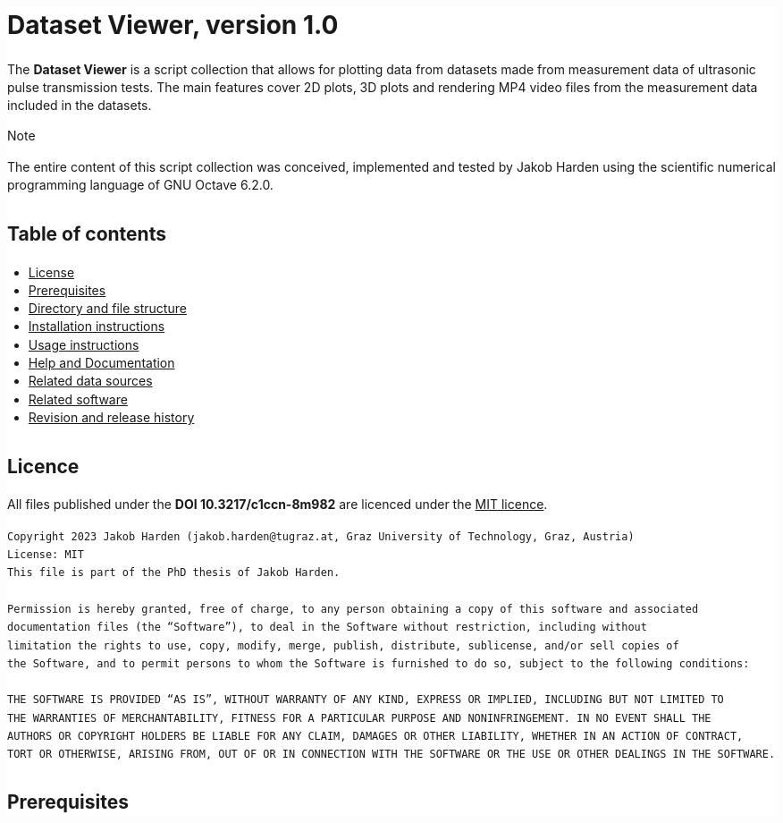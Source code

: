 # Dataset Viewer, version 1.0

The **Dataset Viewer** is a script collection that allows for plotting data from datasets made from measurement data of ultrasonic pulse transmission tests. The main features cover 2D plots, 3D plots and rendering MP4 video files from the measurement data included in the datasets.

> [!NOTE]
> The entire content of this script collection was conceived, implemented and tested by Jakob Harden using the scientific numerical programming language of GNU Octave 6.2.0.


## Table of contents

- [License](#license)
- [Prerequisites](#prerequisites)
- [Directory and file structure](#directory-and-file-structure)
- [Installation instructions](#installation-instructions)
- [Usage instructions](#usage-instructions)
- [Help and Documentation](#help-and-documentation)
- [Related data sources](#related-data-sources)
- [Related software](#related-software)
- [Revision and release history](#revision-and-release-history)


## Licence

All files published under the **DOI 10.3217/c1ccn-8m982** are licenced under the [MIT licence](https://opensource.org/license/mit/).

	Copyright 2023 Jakob Harden (jakob.harden@tugraz.at, Graz University of Technology, Graz, Austria)
	License: MIT
	This file is part of the PhD thesis of Jakob Harden.
	
	Permission is hereby granted, free of charge, to any person obtaining a copy of this software and associated
	documentation files (the “Software”), to deal in the Software without restriction, including without
	limitation the rights to use, copy, modify, merge, publish, distribute, sublicense, and/or sell copies of
	the Software, and to permit persons to whom the Software is furnished to do so, subject to the following conditions:
	
	THE SOFTWARE IS PROVIDED “AS IS”, WITHOUT WARRANTY OF ANY KIND, EXPRESS OR IMPLIED, INCLUDING BUT NOT LIMITED TO
	THE WARRANTIES OF MERCHANTABILITY, FITNESS FOR A PARTICULAR PURPOSE AND NONINFRINGEMENT. IN NO EVENT SHALL THE
	AUTHORS OR COPYRIGHT HOLDERS BE LIABLE FOR ANY CLAIM, DAMAGES OR OTHER LIABILITY, WHETHER IN AN ACTION OF CONTRACT,
	TORT OR OTHERWISE, ARISING FROM, OUT OF OR IN CONNECTION WITH THE SOFTWARE OR THE USE OR OTHER DEALINGS IN THE SOFTWARE.


## Prerequisites
